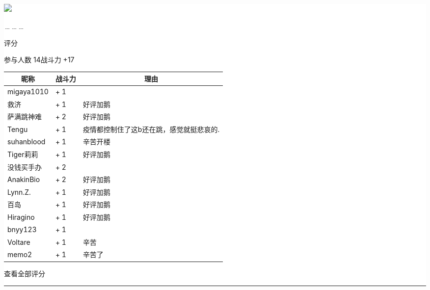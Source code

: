 







<img src="https://img.saraba1st.com/forum/202011/07/234239szq0thgv0qugtc1t.jpg" referrerpolicy="no-referrer">








﹍﹍﹍

评分





 参与人数 14战斗力 +17

|昵称|战斗力|理由|
|----|---|---|
| migaya1010| + 1||
| 救济| + 1|好评加鹅|
| 萨满跳神难| + 2|好评加鹅|
| Tengu| + 1|疫情都控制住了这b还在跳，感觉就挺悲哀的.|
| suhanblood| + 1|辛苦开楼|
| Tiger莉莉| + 1|好评加鹅|
| 没钱买手办| + 2||
| AnakinBio| + 2|好评加鹅|
| Lynn.Z.| + 1|好评加鹅|
| 百岛| + 1|好评加鹅|
| Hiragino| + 1|好评加鹅|
| bnyy123| + 1||
| Voltare| + 1|辛苦|
| memo2| + 1|辛苦了|



查看全部评分






*****

